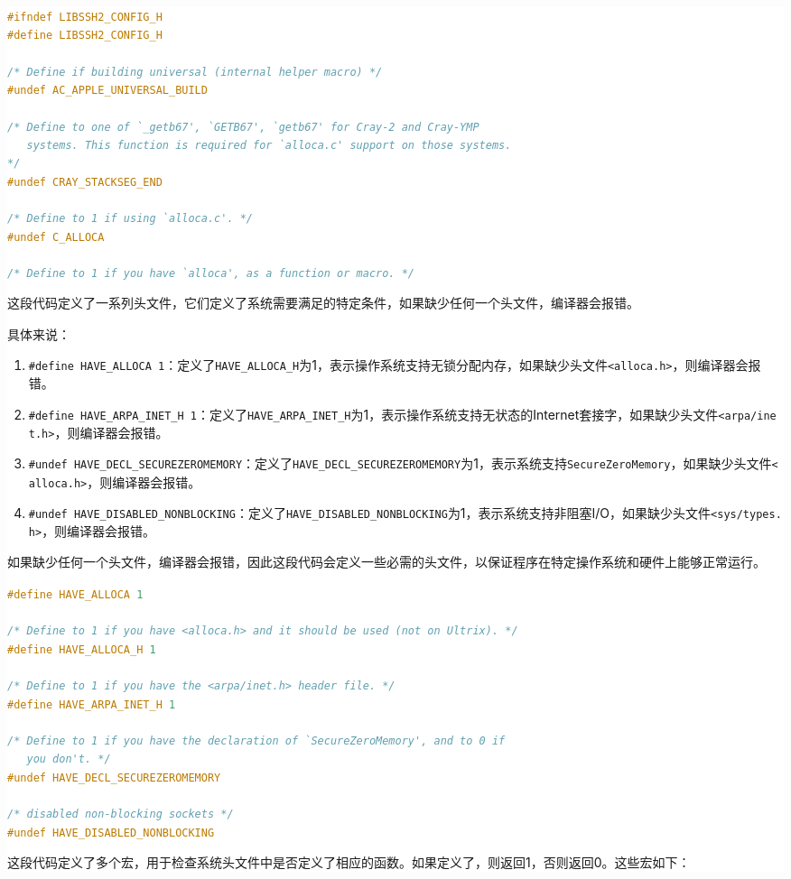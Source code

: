 
```cpp
#ifndef LIBSSH2_CONFIG_H
#define LIBSSH2_CONFIG_H

/* Define if building universal (internal helper macro) */
#undef AC_APPLE_UNIVERSAL_BUILD

/* Define to one of `_getb67', `GETB67', `getb67' for Cray-2 and Cray-YMP
   systems. This function is required for `alloca.c' support on those systems.
*/
#undef CRAY_STACKSEG_END

/* Define to 1 if using `alloca.c'. */
#undef C_ALLOCA

/* Define to 1 if you have `alloca', as a function or macro. */
```

这段代码定义了一系列头文件，它们定义了系统需要满足的特定条件，如果缺少任何一个头文件，编译器会报错。

具体来说：

1. `#define HAVE_ALLOCA 1`：定义了`HAVE_ALLOCA_H`为1，表示操作系统支持无锁分配内存，如果缺少头文件`<alloca.h>`，则编译器会报错。

2. `#define HAVE_ARPA_INET_H 1`：定义了`HAVE_ARPA_INET_H`为1，表示操作系统支持无状态的Internet套接字，如果缺少头文件`<arpa/inet.h>`，则编译器会报错。

3. `#undef HAVE_DECL_SECUREZEROMEMORY`：定义了`HAVE_DECL_SECUREZEROMEMORY`为1，表示系统支持`SecureZeroMemory`，如果缺少头文件`<alloca.h>`，则编译器会报错。

4. `#undef HAVE_DISABLED_NONBLOCKING`：定义了`HAVE_DISABLED_NONBLOCKING`为1，表示系统支持非阻塞I/O，如果缺少头文件`<sys/types.h>`，则编译器会报错。

如果缺少任何一个头文件，编译器会报错，因此这段代码会定义一些必需的头文件，以保证程序在特定操作系统和硬件上能够正常运行。


```cpp
#define HAVE_ALLOCA 1

/* Define to 1 if you have <alloca.h> and it should be used (not on Ultrix). */
#define HAVE_ALLOCA_H 1

/* Define to 1 if you have the <arpa/inet.h> header file. */
#define HAVE_ARPA_INET_H 1

/* Define to 1 if you have the declaration of `SecureZeroMemory', and to 0 if
   you don't. */
#undef HAVE_DECL_SECUREZEROMEMORY

/* disabled non-blocking sockets */
#undef HAVE_DISABLED_NONBLOCKING

```

这段代码定义了多个宏，用于检查系统头文件中是否定义了相应的函数。如果定义了，则返回1，否则返回0。这些宏如下：
